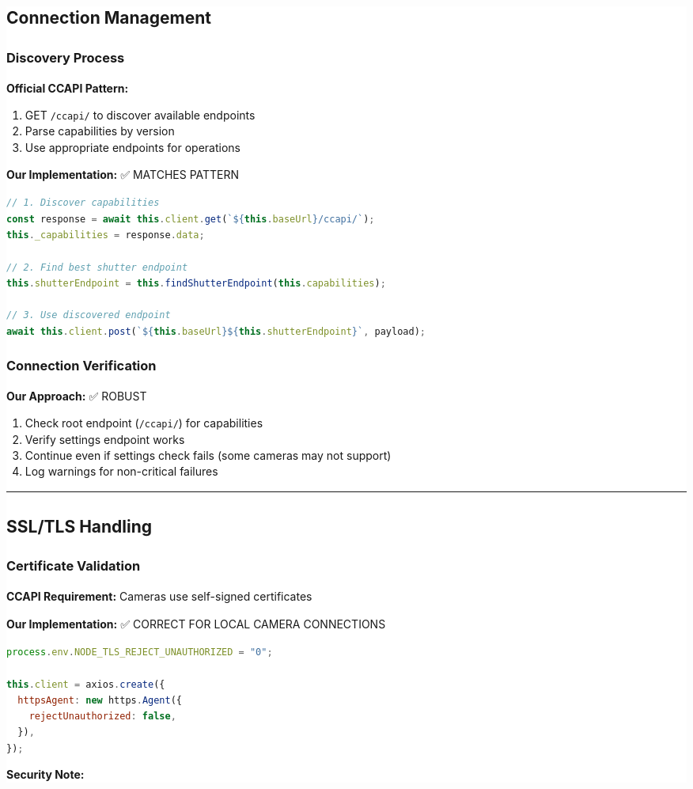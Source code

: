 
## Connection Management

### Discovery Process

**Official CCAPI Pattern:**

1. GET `/ccapi/` to discover available endpoints
2. Parse capabilities by version
3. Use appropriate endpoints for operations

**Our Implementation:** ✅ MATCHES PATTERN

```javascript
// 1. Discover capabilities
const response = await this.client.get(`${this.baseUrl}/ccapi/`);
this._capabilities = response.data;

// 2. Find best shutter endpoint
this.shutterEndpoint = this.findShutterEndpoint(this.capabilities);

// 3. Use discovered endpoint
await this.client.post(`${this.baseUrl}${this.shutterEndpoint}`, payload);
```

### Connection Verification

**Our Approach:** ✅ ROBUST

1. Check root endpoint (`/ccapi/`) for capabilities
2. Verify settings endpoint works
3. Continue even if settings check fails (some cameras may not support)
4. Log warnings for non-critical failures

---

## SSL/TLS Handling

### Certificate Validation

**CCAPI Requirement:** Cameras use self-signed certificates

**Our Implementation:** ✅ CORRECT FOR LOCAL CAMERA CONNECTIONS

```javascript
process.env.NODE_TLS_REJECT_UNAUTHORIZED = "0";

this.client = axios.create({
  httpsAgent: new https.Agent({
    rejectUnauthorized: false,
  }),
});
```

**Security Note:**
